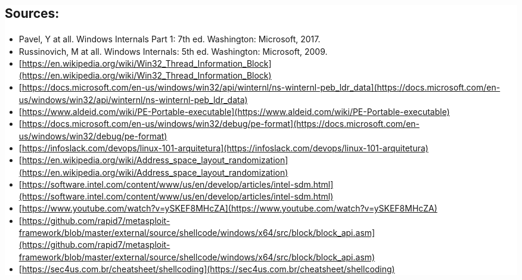 Sources:
-------

*   Pavel, Y at all. Windows Internals Part 1: 7th ed. Washington: Microsoft, 2017.
*   Russinovich, M at all. Windows Internals: 5th ed. Washington: Microsoft, 2009.
*   [https://en.wikipedia.org/wiki/Win32_Thread_Information_Block](https://en.wikipedia.org/wiki/Win32_Thread_Information_Block)
*   [https://docs.microsoft.com/en-us/windows/win32/api/winternl/ns-winternl-peb_ldr_data](https://docs.microsoft.com/en-us/windows/win32/api/winternl/ns-winternl-peb_ldr_data)
*   [https://www.aldeid.com/wiki/PE-Portable-executable](https://www.aldeid.com/wiki/PE-Portable-executable)
*   [https://docs.microsoft.com/en-us/windows/win32/debug/pe-format](https://docs.microsoft.com/en-us/windows/win32/debug/pe-format)
*   [https://infoslack.com/devops/linux-101-arquitetura](https://infoslack.com/devops/linux-101-arquitetura)
*   [https://en.wikipedia.org/wiki/Address_space_layout_randomization](https://en.wikipedia.org/wiki/Address_space_layout_randomization)
*   [https://software.intel.com/content/www/us/en/develop/articles/intel-sdm.html](https://software.intel.com/content/www/us/en/develop/articles/intel-sdm.html)
*   [https://www.youtube.com/watch?v=ySKEF8MHcZA](https://www.youtube.com/watch?v=ySKEF8MHcZA)
*   [https://github.com/rapid7/metasploit-framework/blob/master/external/source/shellcode/windows/x64/src/block/block_api.asm](https://github.com/rapid7/metasploit-framework/blob/master/external/source/shellcode/windows/x64/src/block/block_api.asm)
*   [https://sec4us.com.br/cheatsheet/shellcoding](https://sec4us.com.br/cheatsheet/shellcoding)

